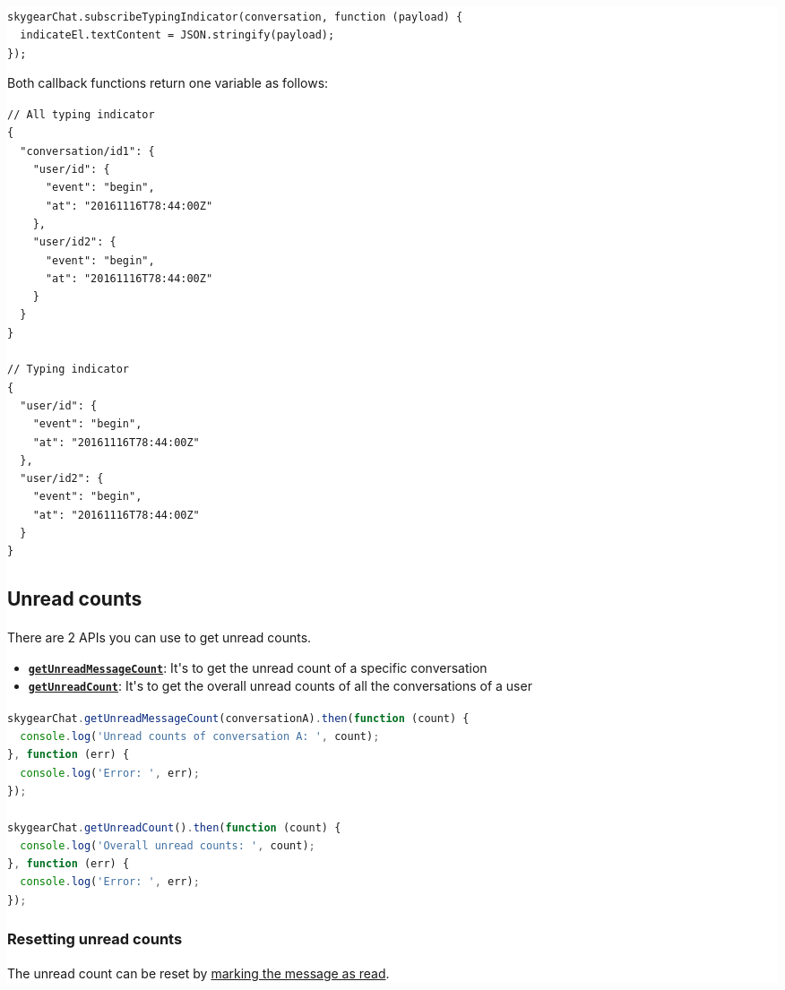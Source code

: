 ```javascript!
skygearChat.subscribeTypingIndicator(conversation, function (payload) {
  indicateEl.textContent = JSON.stringify(payload);
});
```

Both callback functions return one variable as follows:

```javascript!
// All typing indicator
{
  "conversation/id1": {
    "user/id": {
      "event": "begin",
      "at": "20161116T78:44:00Z"
    },
    "user/id2": {
      "event": "begin",
      "at": "20161116T78:44:00Z"
    }
  }
}

// Typing indicator
{
  "user/id": {
    "event": "begin",
    "at": "20161116T78:44:00Z"
  },
  "user/id2": {
    "event": "begin",
    "at": "20161116T78:44:00Z"
  }
}
```

## Unread counts

There are 2 APIs you can use to get unread counts.
- **[`getUnreadMessageCount`](https://doc.esdoc.org/github.com/skygeario/chat-SDK-JS/class/lib/container.js~SkygearChatContainer.html#instance-method-getUnreadMessageCount)**: It's to get the unread count of a specific conversation
- **[`getUnreadCount`](https://doc.esdoc.org/github.com/skygeario/chat-SDK-JS/class/lib/container.js~SkygearChatContainer.html#instance-method-getUnreadCount)**: It's to get the overall unread counts of all the conversations of a user

```javascript
skygearChat.getUnreadMessageCount(conversationA).then(function (count) {
  console.log('Unread counts of conversation A: ', count);
}, function (err) {
  console.log('Error: ', err);
});

skygearChat.getUnreadCount().then(function (count) {
  console.log('Overall unread counts: ', count);
}, function (err) {
  console.log('Error: ', err);
});
```
### Resetting unread counts
The unread count can be reset by [marking the message as read](#marking-messages-as-read).
